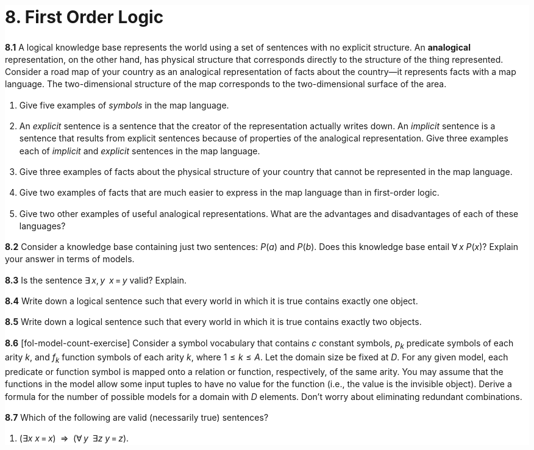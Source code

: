 
# 8. First Order Logic

**8.1** A logical knowledge base represents the world using a set of sentences
with no explicit structure. An **analogical**
representation, on the other hand, has physical structure that
corresponds directly to the structure of the thing represented. Consider
a road map of your country as an analogical representation of facts
about the country—it represents facts with a map language. The
two-dimensional structure of the map corresponds to the two-dimensional
surface of the area.

1.  Give five examples of *symbols* in the map language.

2.  An *explicit* sentence is a sentence that the creator
    of the representation actually writes down. An
    *implicit* sentence is a sentence that results from
    explicit sentences because of properties of the analogical
    representation. Give three examples each of *implicit*
    and *explicit* sentences in the map language.

3.  Give three examples of facts about the physical structure of your
    country that cannot be represented in the map language.

4.  Give two examples of facts that are much easier to express in the
    map language than in first-order logic.

5.  Give two other examples of useful analogical representations. What
    are the advantages and disadvantages of each of these languages?

**8.2** Consider a knowledge base containing just two sentences: $P(a)$ and
$P(b)$. Does this knowledge base entail $\forall\,x\ P(x)$? Explain your
answer in terms of models.

**8.3** Is the sentence ${\exists\,x,y\;\;} x{{\,{=}\,}}y$ valid? Explain.

**8.4** Write down a logical sentence such that every world in which it is true
contains exactly one object.

**8.5** Write down a logical sentence such that every world in which it is true
contains exactly two objects.

**8.6** \[fol-model-count-exercise\] Consider a symbol vocabulary that contains
$c$ constant symbols, $p_k$ predicate symbols of each arity $k$, and
$f_k$ function symbols of each arity $k$, where $1\leq k\leq A$. Let the
domain size be fixed at $D$. For any given model, each predicate or
function symbol is mapped onto a relation or function, respectively, of
the same arity. You may assume that the functions in the model allow
some input tuples to have no value for the function (i.e., the value is
the invisible object). Derive a formula for the number of possible
models for a domain with $D$ elements. Don’t worry about eliminating
redundant combinations.

**8.7** Which of the following are valid (necessarily true) sentences?

1.  $(\exists x\ x{{\,{=}\,}}x) {\:\;{\Rightarrow}\:\;}({\forall\,y\;\;} \exists z\ y{{\,{=}\,}}z)$.
